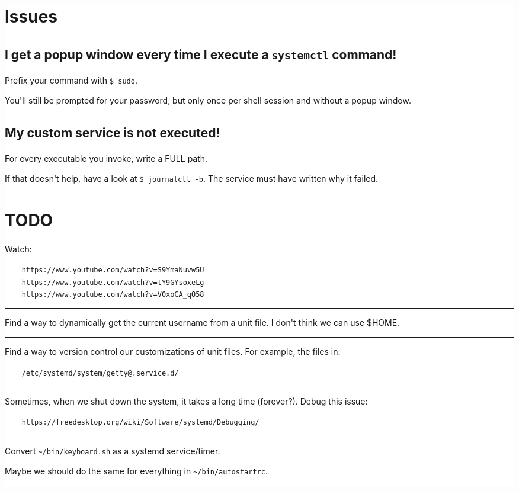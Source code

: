 #
#
#
# Issues
## I get a popup window every time I execute a `systemctl` command!

Prefix your command with `$ sudo`.

You'll still be prompted for your password,  but only once per shell session and
without a popup window.

## My custom service is not executed!

For every executable you invoke, write a FULL path.

If that doesn't help, have a look at `$ journalctl -b`.
The service must have written why it failed.

##
# TODO

Watch:

        https://www.youtube.com/watch?v=S9YmaNuvw5U
        https://www.youtube.com/watch?v=tY9GYsoxeLg
        https://www.youtube.com/watch?v=V0xoCA_qO58

---

Find a way to dynamically get the current username from a unit file.
I don't think we can use $HOME.

---

Find a way to version control our customizations of unit files.
For example, the files in:

        /etc/systemd/system/getty@.service.d/

---

Sometimes, when we shut down the system, it takes a long time (forever?).
Debug this issue:

        https://freedesktop.org/wiki/Software/systemd/Debugging/

---

Convert `~/bin/keyboard.sh` as a systemd service/timer.

Maybe we should do the same for everything in `~/bin/autostartrc`.

---
